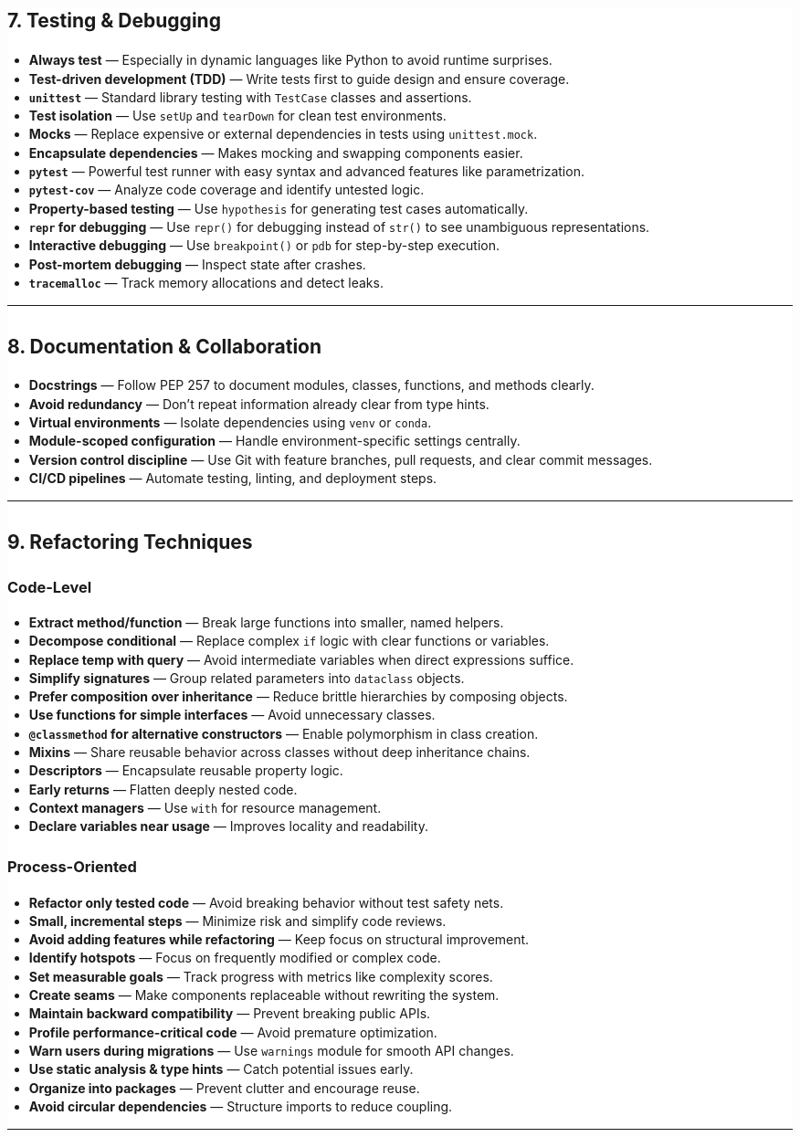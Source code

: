 ## 7. Testing & Debugging

- **Always test** — Especially in dynamic languages like Python to avoid runtime surprises.  
- **Test-driven development (TDD)** — Write tests first to guide design and ensure coverage.
- **`unittest`** — Standard library testing with `TestCase` classes and assertions.  
- **Test isolation** — Use `setUp` and `tearDown` for clean test environments.  
- **Mocks** — Replace expensive or external dependencies in tests using `unittest.mock`.  
- **Encapsulate dependencies** — Makes mocking and swapping components easier.  
- **`pytest`** — Powerful test runner with easy syntax and advanced features like parametrization.  
- **`pytest-cov`** — Analyze code coverage and identify untested logic.
- **Property-based testing** — Use `hypothesis` for generating test cases automatically.
- **`repr` for debugging** — Use `repr()` for debugging instead of `str()` to see unambiguous representations.  
- **Interactive debugging** — Use `breakpoint()` or `pdb` for step-by-step execution.  
- **Post-mortem debugging** — Inspect state after crashes.  
- **`tracemalloc`** — Track memory allocations and detect leaks.

---

## 8. Documentation & Collaboration

- **Docstrings** — Follow PEP 257 to document modules, classes, functions, and methods clearly.  
- **Avoid redundancy** — Don’t repeat information already clear from type hints.  
- **Virtual environments** — Isolate dependencies using `venv` or `conda`.  
- **Module-scoped configuration** — Handle environment-specific settings centrally.  
- **Version control discipline** — Use Git with feature branches, pull requests, and clear commit messages.  
- **CI/CD pipelines** — Automate testing, linting, and deployment steps.

---

## 9. Refactoring Techniques

### Code-Level
- **Extract method/function** — Break large functions into smaller, named helpers.  
- **Decompose conditional** — Replace complex `if` logic with clear functions or variables.  
- **Replace temp with query** — Avoid intermediate variables when direct expressions suffice.  
- **Simplify signatures** — Group related parameters into `dataclass` objects.  
- **Prefer composition over inheritance** — Reduce brittle hierarchies by composing objects.  
- **Use functions for simple interfaces** — Avoid unnecessary classes.  
- **`@classmethod` for alternative constructors** — Enable polymorphism in class creation.  
- **Mixins** — Share reusable behavior across classes without deep inheritance chains.  
- **Descriptors** — Encapsulate reusable property logic.  
- **Early returns** — Flatten deeply nested code.  
- **Context managers** — Use `with` for resource management.  
- **Declare variables near usage** — Improves locality and readability.

### Process-Oriented
- **Refactor only tested code** — Avoid breaking behavior without test safety nets.  
- **Small, incremental steps** — Minimize risk and simplify code reviews.  
- **Avoid adding features while refactoring** — Keep focus on structural improvement.  
- **Identify hotspots** — Focus on frequently modified or complex code.  
- **Set measurable goals** — Track progress with metrics like complexity scores.  
- **Create seams** — Make components replaceable without rewriting the system.  
- **Maintain backward compatibility** — Prevent breaking public APIs.  
- **Profile performance-critical code** — Avoid premature optimization.  
- **Warn users during migrations** — Use `warnings` module for smooth API changes.  
- **Use static analysis & type hints** — Catch potential issues early.  
- **Organize into packages** — Prevent clutter and encourage reuse.  
- **Avoid circular dependencies** — Structure imports to reduce coupling.

---
